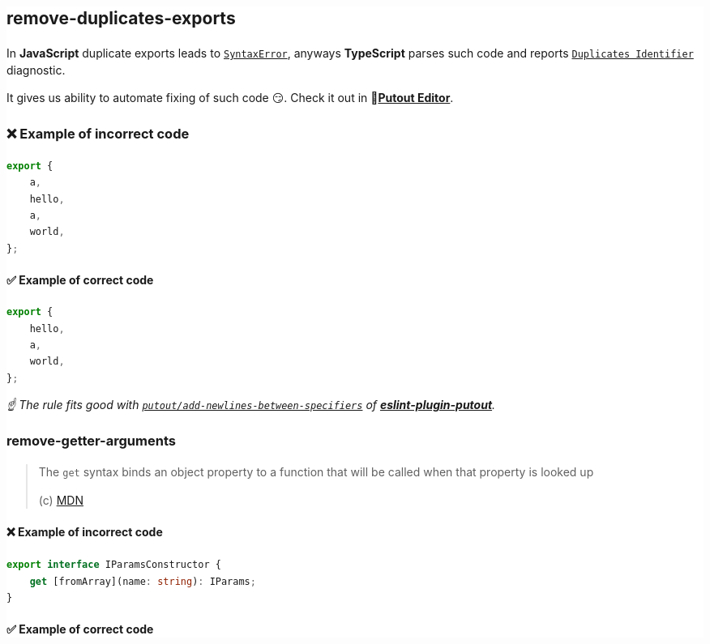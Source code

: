 ## remove-duplicates-exports

In **JavaScript** duplicate exports leads to [`SyntaxError`](https://developer.mozilla.org/en-US/docs/Web/JavaScript/Reference/Global_Objects/SyntaxError), anyways **TypeScript** parses such code and reports [`Duplicates Identifier`](https://github.com/Microsoft/TypeScript/blob/v1.8.5/src/compiler/diagnosticMessages.json#L826-L829) diagnostic.

It gives us ability to automate fixing of such code 😏. Check it out in 🐊[**Putout Editor**](https://putout.cloudcmd.io/#/gist/e8d02b3d1c91b4b3b6b9636e22dd03ed/8be7b4c8d0f6c28440f36d03341a1153c18549a7).

### ❌ Example of incorrect code

```ts
export {
    a,
    hello,
    a,
    world,
};
```

#### ✅ Example of correct code

```ts
export {
    hello,
    a,
    world,
};
```

*☝️ The rule fits good with [`putout/add-newlines-between-specifiers`](https://github.com/coderaiser/putout/tree/master/packages/eslint-plugin-putout/lib/add-newlines-between-specifiers#readme) of [**eslint-plugin-putout**](https://github.com/coderaiser/putout/tree/master/packages/eslint-plugin-putout/#readme).*

### remove-getter-arguments

> The `get` syntax binds an object property to a function that will be called when that property is looked up
>
> (c) [MDN](https://developer.mozilla.org/en-US/docs/Web/JavaScript/Reference/Functions/get)

#### ❌ Example of incorrect code

```ts
export interface IParamsConstructor {
    get [fromArray](name: string): IParams;
}
```

#### ✅ Example of correct code
